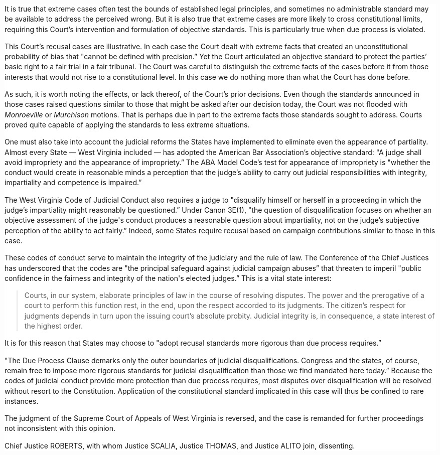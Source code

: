 It is true that extreme cases often test the bounds of established legal principles, and sometimes no administrable standard may be available to address the perceived wrong. But it is also true that extreme cases are more likely to cross constitutional limits, requiring this Court’s intervention and formulation of objective standards. This is particularly true when due process is violated.

This Court’s recusal cases are illustrative. In each case the Court dealt with extreme facts that created an unconstitutional probability of bias that "cannot be defined with precision.” Yet the Court articulated an objective standard to protect the parties’ basic right to a fair trial in a fair tribunal. The Court was careful to distinguish the extreme facts of the cases before it from those interests that would not rise to a constitutional level. In this case we do nothing more than what the Court has done before.

As such, it is worth noting the effects, or lack thereof, of the Court’s prior decisions. Even though the standards announced in those cases raised questions similar to those that might be asked after our decision today, the Court was not flooded with _Monroeville_ or _Murchison_ motions. That is perhaps due in part to the extreme facts those standards sought to address. Courts proved quite capable of applying the standards to less extreme situations.

One must also take into account the judicial reforms the States have implemented to eliminate even the appearance of partiality. Almost every State — West Virginia included — has adopted the American Bar Association’s objective standard: "A judge shall avoid impropriety and the appearance of impropriety.” The ABA Model Code’s test for appearance of impropriety is "whether the conduct would create in reasonable minds a perception that the judge’s ability to carry out judicial responsibilities with integrity, impartiality and competence is impaired.”

The West Virginia Code of Judicial Conduct also requires a judge to "disqualify himself or herself in a proceeding in which the judge’s impartiality might reasonably be questioned.” Under Canon 3E(1), "the question of disqualification focuses on whether an objective assessment of the judge's conduct produces a reasonable question about impartiality, not on the judge’s subjective perception of the ability to act fairly.” Indeed, some States require recusal based on campaign contributions similar to those in this case.

These codes of conduct serve to maintain the integrity of the judiciary and the rule of law. The Conference of the Chief Justices has underscored that the codes are "the principal safeguard against judicial campaign abuses” that threaten to imperil "public confidence in the fairness and integrity of the nation's elected judges.” This is a vital state interest:

> Courts, in our system, elaborate principles of law in the course of resolving disputes. The power and the prerogative of a court to perform this function rest, in the end, upon the respect accorded to its judgments. The citizen’s respect for judgments depends in turn upon the issuing court’s absolute probity. Judicial integrity is, in consequence, a state interest of the highest order.

It is for this reason that States may choose to "adopt recusal standards more rigorous than due process requires.”

"The Due Process Clause demarks only the outer boundaries of judicial disqualifications. Congress and the states, of course, remain free to impose more rigorous standards for judicial disqualification than those we find mandated here today.” Because the codes of judicial conduct provide more protection than due process requires, most disputes over disqualification will be resolved without resort to the Constitution. Application of the constitutional standard implicated in this case will thus be confined to rare instances.

The judgment of the Supreme Court of Appeals of West Virginia is reversed, and the case is remanded for further proceedings not inconsistent with this opinion.

Chief Justice ROBERTS, with whom Justice SCALIA, Justice THOMAS, and Justice ALITO join, dissenting.
